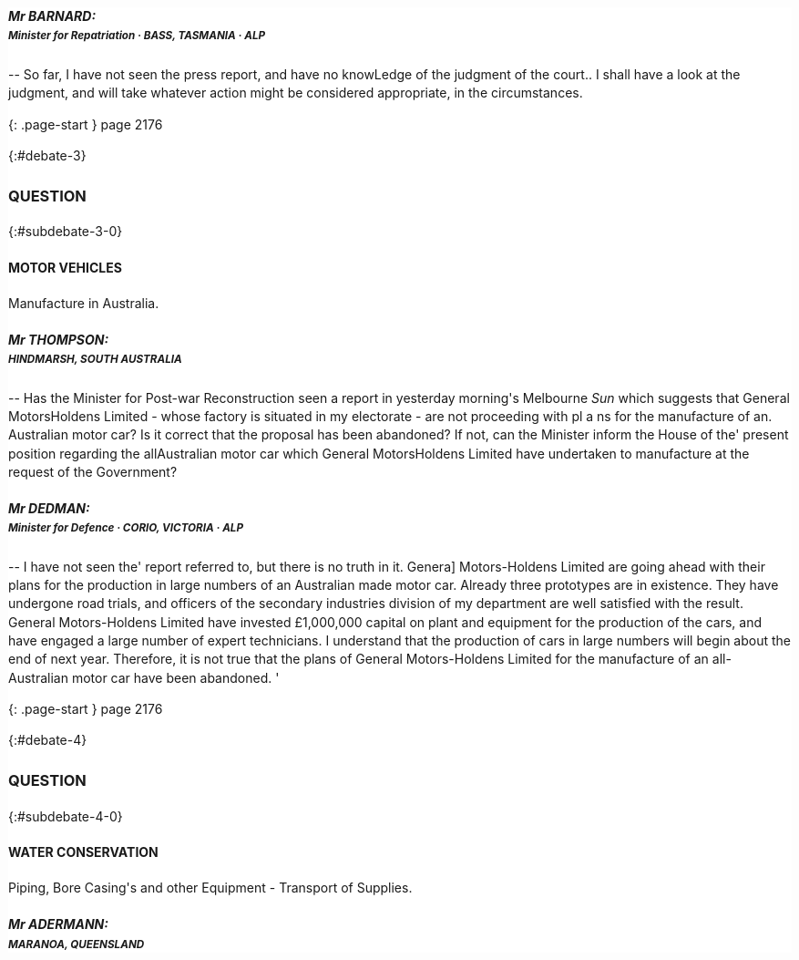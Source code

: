 ##### Mr BARNARD:<br><small class="text-muted">Minister for Repatriation &middot; BASS, TASMANIA &middot; ALP</small>

-- So far, I have not seen the press report, and have no knowLedge of the judgment of the court.. I shall have a look at the judgment, and will take whatever action might be considered appropriate, in the circumstances. 

{: .page-start }
page 2176

{:#debate-3}
### QUESTION

{:#subdebate-3-0}
#### MOTOR VEHICLES

Manufacture in Australia. 

##### Mr THOMPSON:<br><small class="text-muted">HINDMARSH, SOUTH AUSTRALIA</small>

-- Has the Minister for Post-war Reconstruction seen a report in yesterday morning's Melbourne  *Sun*  which suggests that General MotorsHoldens Limited - whose factory is situated in my electorate - are not proceeding with pl a ns for the manufacture of an. Australian motor car? Is it correct that the proposal has been abandoned? If not, can the Minister inform the House of the' present position regarding the allAustralian motor car which General MotorsHoldens Limited have undertaken to manufacture at the request of the Government? 

##### Mr DEDMAN:<br><small class="text-muted">Minister for Defence &middot; CORIO, VICTORIA &middot; ALP</small>

-- I have not seen the' report referred to, but there is no truth in it. Genera] Motors-Holdens Limited are going ahead with their plans for the production in large numbers of an Australian made motor car. Already three prototypes are in existence. They have undergone road trials, and officers of the secondary industries division of my department are well satisfied with the result. General Motors-Holdens Limited have invested £1,000,000 capital on plant and equipment for the production of the cars, and have engaged a large number of expert technicians. I understand that the production of cars in large numbers will begin about the end of next year. Therefore, it is not true that the plans of General Motors-Holdens Limited for the manufacture of an all- Australian motor car have been abandoned. ' 

{: .page-start }
page 2176

{:#debate-4}
### QUESTION

{:#subdebate-4-0}
#### WATER CONSERVATION

  Piping, Bore Casing's and other Equipment - Transport of Supplies. 

##### Mr ADERMANN:<br><small class="text-muted">MARANOA, QUEENSLAND</small>

